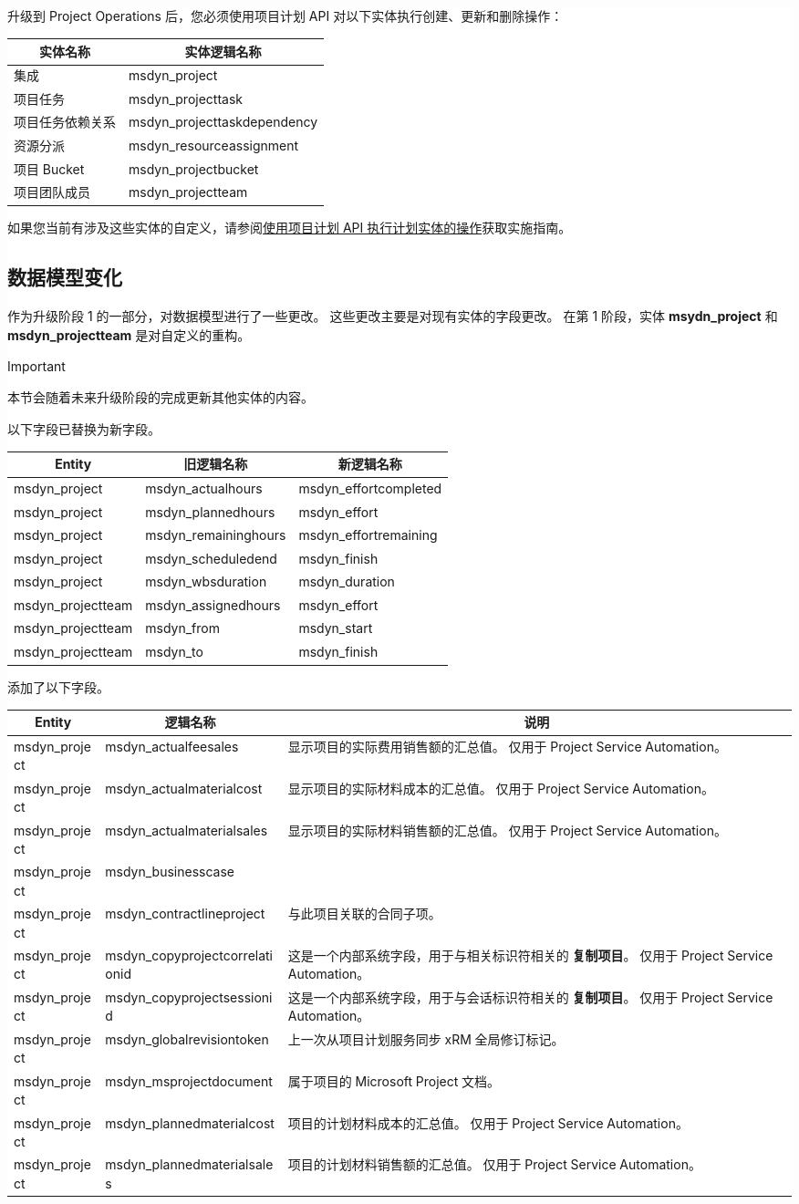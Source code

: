 升级到 Project Operations 后，您必须使用项目计划 API 对以下实体执行创建、更新和删除操作：

|   实体名称           |   实体逻辑名称       |
|-------------------------|-----------------------------|
| 集成                 | msdyn_project               |
| 项目任务            | msdyn_projecttask           |
| 项目任务依赖关系 | msdyn_projecttaskdependency |
| 资源分派     | msdyn_resourceassignment    |
| 项目 Bucket          | msdyn_projectbucket         |
| 项目团队成员     | msdyn_projectteam           |

如果您当前有涉及这些实体的自定义，请参阅[使用项目计划 API 执行计划实体的操作](../project-management/schedule-api-preview.md)获取实施指南。

## <a name="data-model-changes"></a>数据模型变化

作为升级阶段 1 的一部分，对数据模型进行了一些更改。 这些更改主要是对现有实体的字段更改。 在第 1 阶段，实体 **msydn_project** 和 **msdyn_projectteam** 是对自定义的重构。 

> [!IMPORTANT]
> 本节会随着未来升级阶段的完成更新其他实体的内容。

以下字段已替换为新字段。

|   Entity          |   旧逻辑名称   |   新逻辑名称    |
|-------------------|----------------------|-----------------------|
| msdyn_project     | msdyn_actualhours    | msdyn_effortcompleted |
| msdyn_project     | msdyn_plannedhours   | msdyn_effort          |
| msdyn_project     | msdyn_remaininghours | msdyn_effortremaining |
| msdyn_project     | msdyn_scheduledend   | msdyn_finish          |
| msdyn_project     | msdyn_wbsduration    | msdyn_duration        |
| msdyn_projectteam | msdyn_assignedhours  | msdyn_effort          |
| msdyn_projectteam | msdyn_from           | msdyn_start           |
| msdyn_projectteam | msdyn_to             | msdyn_finish          |

添加了以下字段。

|   Entity          |   逻辑名称                               |   说明  |
|-------------------|----------------------------------------------|---------------|
| msdyn_project     | msdyn_actualfeesales                         | 显示项目的实际费用销售额的汇总值。 仅用于 Project Service Automation。 |
| msdyn_project     | msdyn_actualmaterialcost                     | 显示项目的实际材料成本的汇总值。 仅用于 Project Service Automation。 |
| msdyn_project     | msdyn_actualmaterialsales                    | 显示项目的实际材料销售额的汇总值。 仅用于 Project Service Automation。 |
| msdyn_project     | msdyn_businesscase                           |                |
| msdyn_project     | msdyn_contractlineproject                    | 与此项目关联的合同子项。 |
| msdyn_project     | msdyn_copyprojectcorrelationid               | 这是一个内部系统字段，用于与相关标识符相关的 **复制项目**。 仅用于 Project Service Automation。 |
| msdyn_project     | msdyn_copyprojectsessionid                   | 这是一个内部系统字段，用于与会话标识符相关的 **复制项目**。 仅用于 Project Service Automation。 |
| msdyn_project     | msdyn_globalrevisiontoken                    | 上一次从项目计划服务同步 xRM 全局修订标记。 |
| msdyn_project     | msdyn_msprojectdocument                      | 属于项目的 Microsoft Project 文档。 |
| msdyn_project     | msdyn_plannedmaterialcost                    | 项目的计划材料成本的汇总值。 仅用于 Project Service Automation。 |
| msdyn_project     | msdyn_plannedmaterialsales                   | 项目的计划材料销售额的汇总值。 仅用于 Project Service Automation。 |